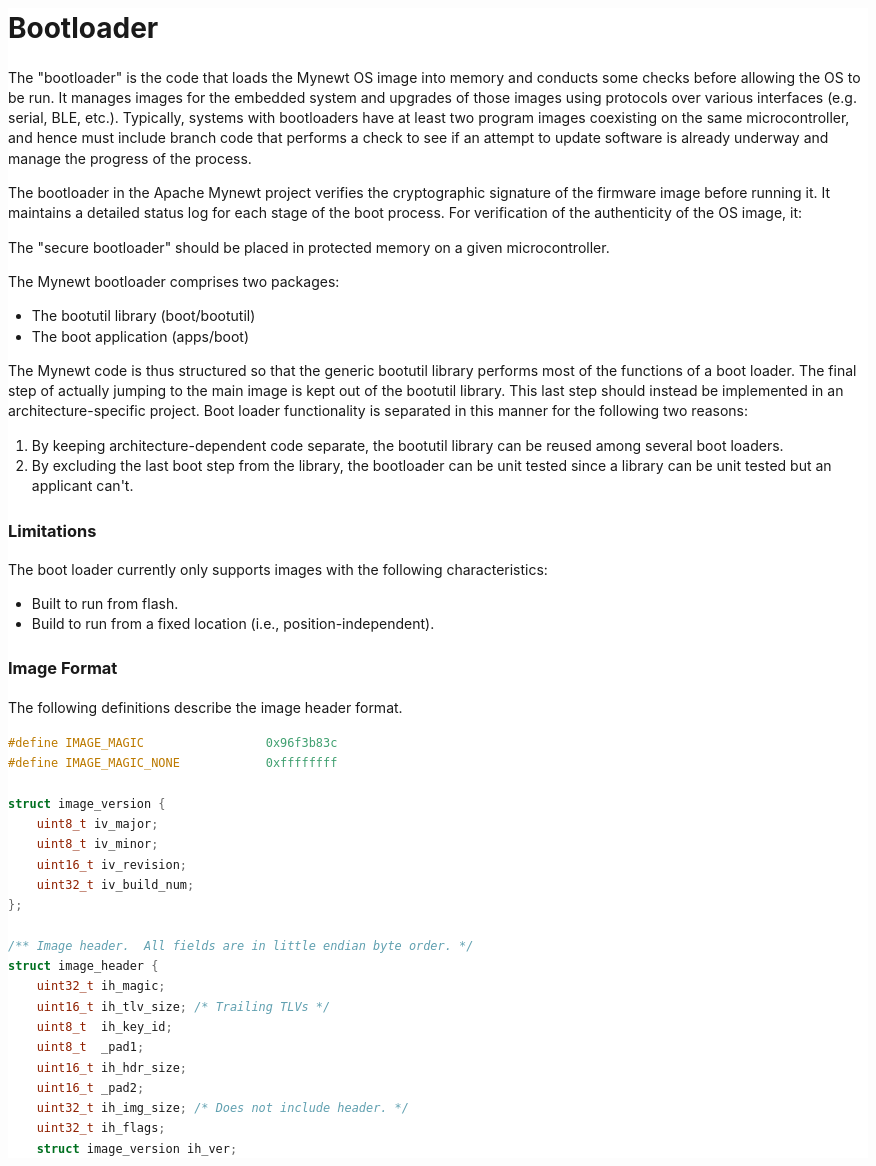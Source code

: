 # Bootloader

The "bootloader" is the code that loads the Mynewt OS image into memory and conducts some checks before allowing the OS to be run. It manages images for the embedded system and upgrades of those images using protocols over various interfaces (e.g. serial, BLE, etc.). Typically, systems with bootloaders have at least two program images coexisting on the same microcontroller, and hence must include branch code that performs a check to see if an attempt to update software is already underway and manage the progress of the process.

The bootloader in the Apache Mynewt project verifies the cryptographic signature of the firmware image before running it. It maintains a detailed status log for each stage of the boot process. For verification of the authenticity of the OS image, it:


The "secure bootloader" should be placed in protected memory on a given microcontroller.
 
The Mynewt bootloader comprises two packages:

* The bootutil library (boot/bootutil)
* The boot application (apps/boot)

The Mynewt code is thus structured so that the generic bootutil library performs most of the functions of a boot loader. The final step of actually jumping to the main image is kept out of the bootutil library.  This last step should instead be implemented in an
architecture-specific project.  Boot loader functionality is separated in this
manner for the following two reasons:

1. By keeping architecture-dependent code separate, the bootutil library can be
   reused among several boot loaders.
2. By excluding the last boot step from the library, the bootloader can be unit tested since a library can be unit tested but an applicant can't.

### Limitations

The boot loader currently only supports images with the following
characteristics:

* Built to run from flash.
* Build to run from a fixed location (i.e., position-independent).


### Image Format

The following definitions describe the image header format.

```c
#define IMAGE_MAGIC                 0x96f3b83c
#define IMAGE_MAGIC_NONE            0xffffffff

struct image_version {
    uint8_t iv_major;
    uint8_t iv_minor;
    uint16_t iv_revision;
    uint32_t iv_build_num;
};

/** Image header.  All fields are in little endian byte order. */
struct image_header {
    uint32_t ih_magic;
    uint16_t ih_tlv_size; /* Trailing TLVs */
    uint8_t  ih_key_id;
    uint8_t  _pad1;
    uint16_t ih_hdr_size;
    uint16_t _pad2;
    uint32_t ih_img_size; /* Does not include header. */
    uint32_t ih_flags;
    struct image_version ih_ver;
```